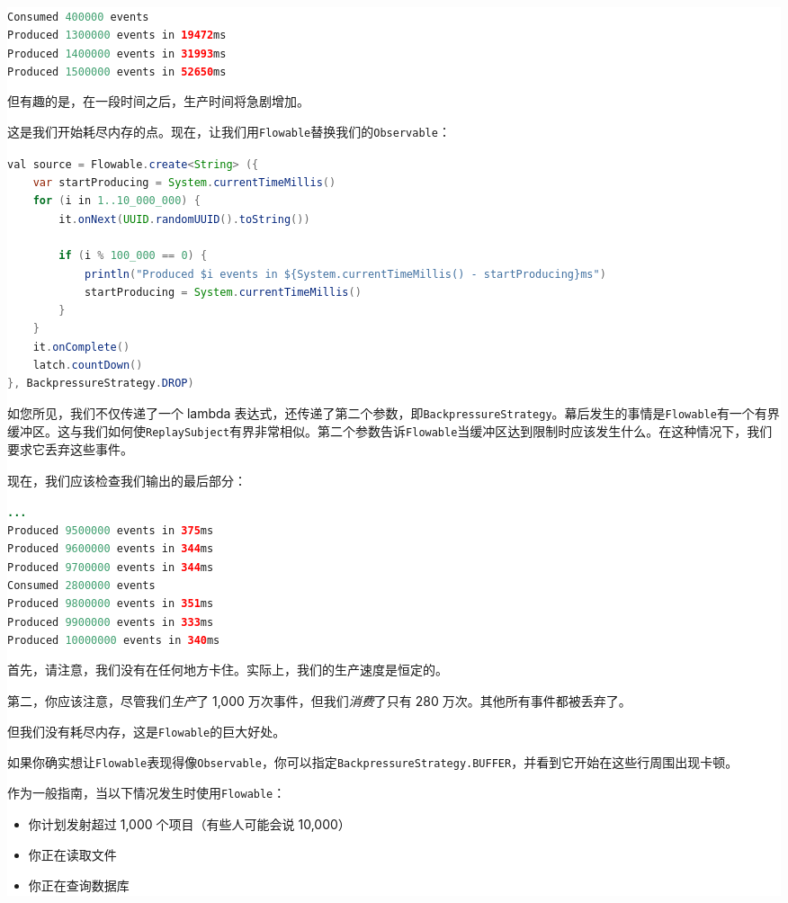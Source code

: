 ```java
Consumed 400000 events
Produced 1300000 events in 19472ms
Produced 1400000 events in 31993ms
Produced 1500000 events in 52650ms
```

但有趣的是，在一段时间之后，生产时间将急剧增加。

这是我们开始耗尽内存的点。现在，让我们用`Flowable`替换我们的`Observable`：

```java
val source = Flowable.create<String> ({
    var startProducing = System.currentTimeMillis()
    for (i in 1..10_000_000) {
        it.onNext(UUID.randomUUID().toString())

        if (i % 100_000 == 0) {
            println("Produced $i events in ${System.currentTimeMillis() - startProducing}ms")
            startProducing = System.currentTimeMillis()
        }
    }
    it.onComplete()
    latch.countDown()
}, BackpressureStrategy.DROP)
```

如您所见，我们不仅传递了一个 lambda 表达式，还传递了第二个参数，即`BackpressureStrategy`。幕后发生的事情是`Flowable`有一个有界缓冲区。这与我们如何使`ReplaySubject`有界非常相似。第二个参数告诉`Flowable`当缓冲区达到限制时应该发生什么。在这种情况下，我们要求它丢弃这些事件。

现在，我们应该检查我们输出的最后部分：

```java
...
Produced 9500000 events in 375ms
Produced 9600000 events in 344ms
Produced 9700000 events in 344ms
Consumed 2800000 events
Produced 9800000 events in 351ms
Produced 9900000 events in 333ms
Produced 10000000 events in 340ms
```

首先，请注意，我们没有在任何地方卡住。实际上，我们的生产速度是恒定的。

第二，你应该注意，尽管我们*生产*了 1,000 万次事件，但我们*消费*了只有 280 万次。其他所有事件都被丢弃了。

但我们没有耗尽内存，这是`Flowable`的巨大好处。

如果你确实想让`Flowable`表现得像`Observable`，你可以指定`BackpressureStrategy.BUFFER`，并看到它开始在这些行周围出现卡顿。

作为一般指南，当以下情况发生时使用`Flowable`：

+   你计划发射超过 1,000 个项目（有些人可能会说 10,000）

+   你正在读取文件

+   你正在查询数据库
